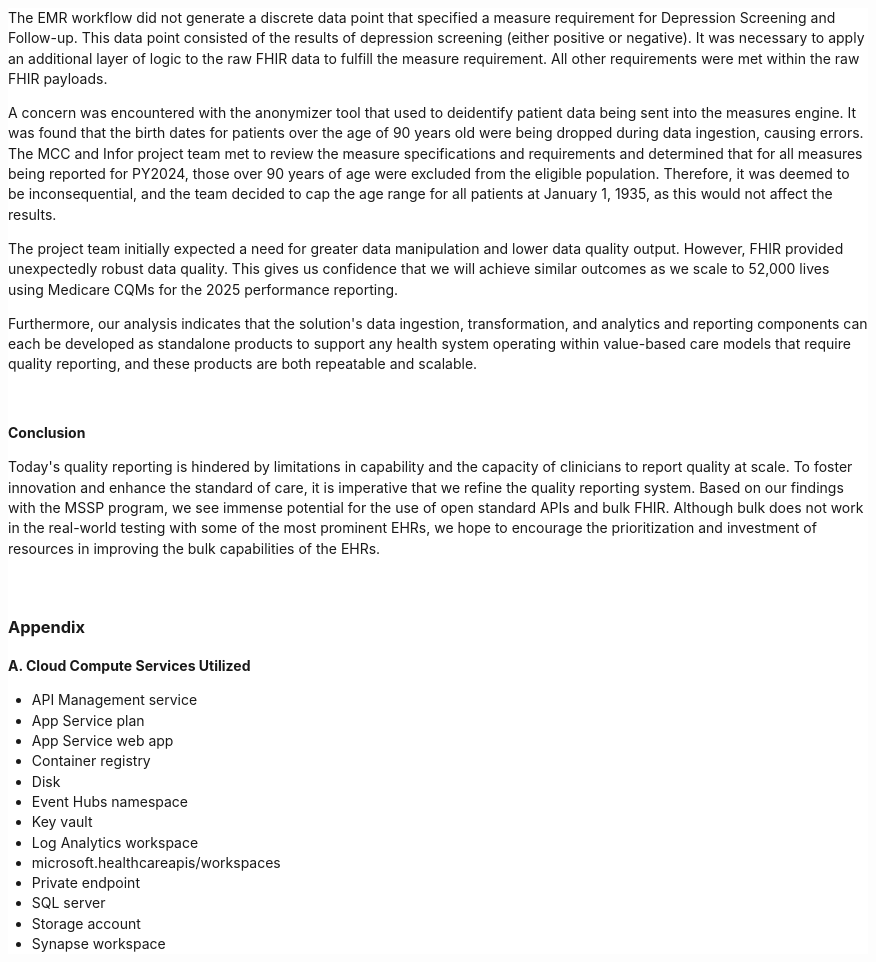 The EMR workflow did not generate a discrete data point that specified a measure requirement for
Depression Screening and Follow-up. This data point consisted of the results of depression screening
(either positive or negative). It was necessary to apply an additional layer of logic to the raw FHIR data to
fulfill the measure requirement. All other requirements were met within the raw FHIR payloads.

A concern was encountered with the anonymizer tool that used to deidentify patient data being sent into
the measures engine. It was found that the birth dates for patients over the age of 90 years old were being
dropped during data ingestion, causing errors. The MCC and Infor project team met to review the
measure specifications and requirements and determined that for all measures being reported for
PY2024, those over 90 years of age were excluded from the eligible population. Therefore, it was deemed
to be inconsequential, and the team decided to cap the age range for all patients at January 1, 1935, as
this would not affect the results.

The project team initially expected a need for greater data manipulation and lower data quality output.
However, FHIR provided unexpectedly robust data quality. This gives us confidence that we will achieve
similar outcomes as we scale to 52,000 lives using Medicare CQMs for the 2025 performance reporting.

Furthermore, our analysis indicates that the solution's data ingestion, transformation, and analytics and
reporting components can each be developed as standalone products to support any health system
operating within value-based care models that require quality reporting, and these products are both
repeatable and scalable.

<br/>

**Conclusion**

Today's quality reporting is hindered by limitations in capability and the capacity of clinicians to report
quality at scale. To foster innovation and enhance the standard of care, it is imperative that we refine the
quality reporting system. Based on our findings with the MSSP program, we see immense potential for the
use of open standard APIs and bulk FHIR. Although bulk does not work in the real-world testing with
some of the most prominent EHRs, we hope to encourage the prioritization and investment of resources
in improving the bulk capabilities of the EHRs.

<br/>

### Appendix

**A. Cloud Compute Services Utilized**

- API Management service
- App Service plan
- App Service web app
- Container registry
- Disk
- Event Hubs namespace
- Key vault
- Log Analytics workspace
- microsoft.healthcareapis/workspaces
- Private endpoint
- SQL server
- Storage account
- Synapse workspace
